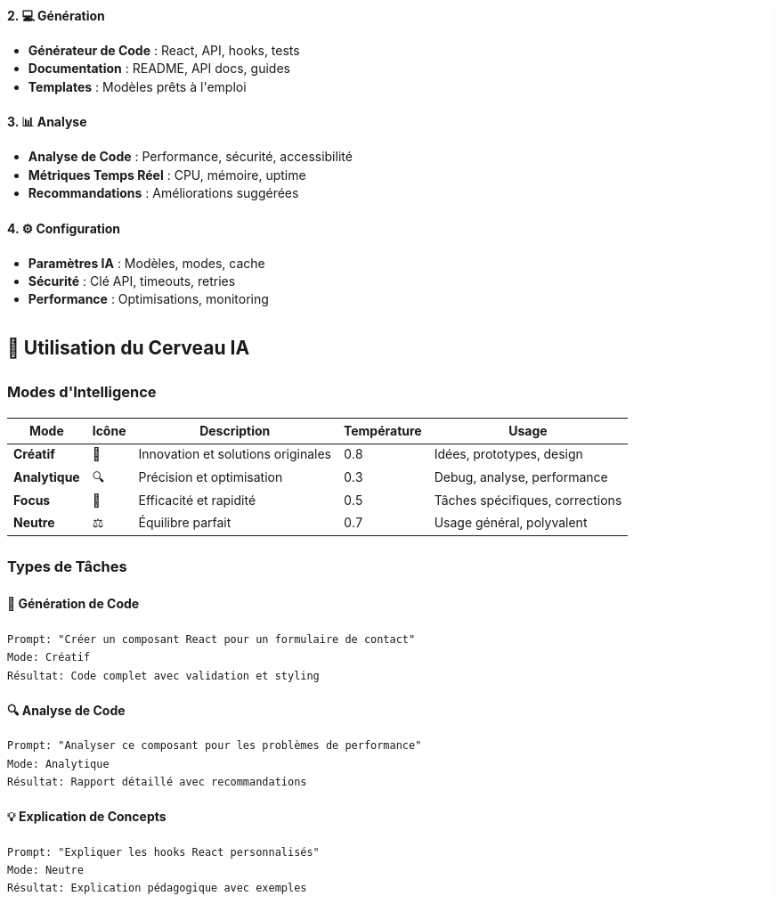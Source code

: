 #### 2. 💻 Génération
- **Générateur de Code** : React, API, hooks, tests
- **Documentation** : README, API docs, guides
- **Templates** : Modèles prêts à l'emploi

#### 3. 📊 Analyse
- **Analyse de Code** : Performance, sécurité, accessibilité
- **Métriques Temps Réel** : CPU, mémoire, uptime
- **Recommandations** : Améliorations suggérées

#### 4. ⚙️ Configuration
- **Paramètres IA** : Modèles, modes, cache
- **Sécurité** : Clé API, timeouts, retries
- **Performance** : Optimisations, monitoring

## 🧠 Utilisation du Cerveau IA

### Modes d'Intelligence

| Mode | Icône | Description | Température | Usage |
|------|-------|-------------|-------------|-------|
| **Créatif** | 🎨 | Innovation et solutions originales | 0.8 | Idées, prototypes, design |
| **Analytique** | 🔍 | Précision et optimisation | 0.3 | Debug, analyse, performance |
| **Focus** | 🎯 | Efficacité et rapidité | 0.5 | Tâches spécifiques, corrections |
| **Neutre** | ⚖️ | Équilibre parfait | 0.7 | Usage général, polyvalent |

### Types de Tâches

#### 🔧 Génération de Code
```
Prompt: "Créer un composant React pour un formulaire de contact"
Mode: Créatif
Résultat: Code complet avec validation et styling
```

#### 🔍 Analyse de Code
```
Prompt: "Analyser ce composant pour les problèmes de performance"
Mode: Analytique
Résultat: Rapport détaillé avec recommandations
```

#### 💡 Explication de Concepts
```
Prompt: "Expliquer les hooks React personnalisés"
Mode: Neutre
Résultat: Explication pédagogique avec exemples
```
